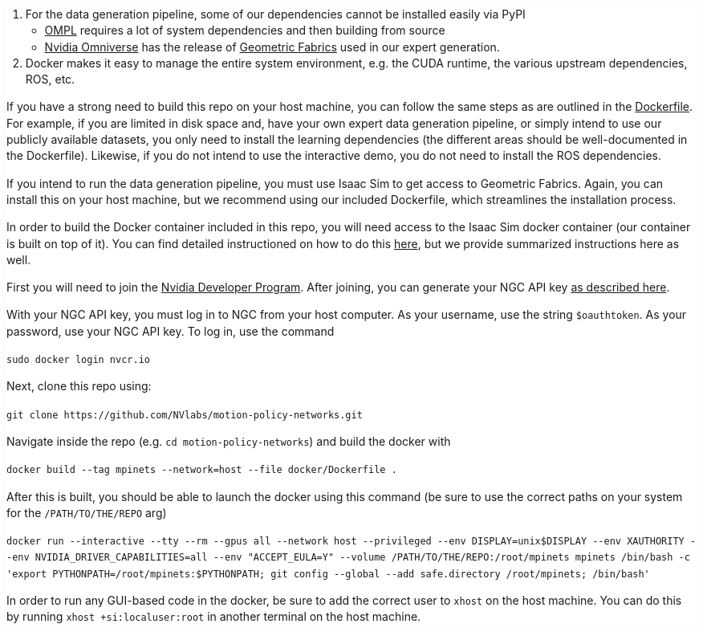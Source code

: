1. For the data generation pipeline, some of our dependencies cannot be
   installed easily via PyPI
   - [OMPL](https://ompl.kavrakilab.org/) requires a lot of system dependencies and then building from source
   - [Nvidia
     Omniverse](https://www.nvidia.com/en-us/omniverse/) has the release of [Geometric Fabrics](https://sites.google.com/nvidia.com/geometric-fabrics) used in our expert generation.
2. Docker makes it easy to manage the entire system environment, e.g. the CUDA
   runtime, the various upstream dependencies, ROS, etc.

If you have a strong need to build this repo on your host machine, you can follow the same steps as are outlined in the [Dockerfile](docker/Dockerfile). For example, if you are limited in disk space and, have your own expert data generation pipeline, or simply intend to use our publicly available datasets, you only need to install the learning dependencies (the different areas should be well-documented in the Dockerfile). Likewise, if you do not intend to use the interactive demo, you do not need to install the ROS dependencies.

If you intend to run the data generation pipeline, you must use Isaac Sim to get access to Geometric Fabrics. Again, you can install this on
your host machine, but we recommend using our included Dockerfile, which streamlines the installation process.

In order to build the Docker container included in this repo, you will need access
to the Isaac Sim docker container (our container is built on top of it). You can find detailed instructioned on how
to do this
[here](https://docs.omniverse.nvidia.com/app_isaacsim/app_isaacsim/install_advanced.html#isaac-sim-app-install-advanced),
but we provide summarized instructions here as well.

First you will need to join
the [Nvidia Developer Program](https://developer.nvidia.com/developer-program).
After joining, you can generate your NGC API key [as described here](https://docs.nvidia.com/ngc/ngc-overview/index.html#generating-api-keyget).

With your NGC API key, you must log in to NGC from your host computer. As your
username, use the string `$oauthtoken`. As your password, use your NGC API key.
To log in, use the command
```
sudo docker login nvcr.io
```
Next, clone this repo using:
```
git clone https://github.com/NVlabs/motion-policy-networks.git
```
Navigate inside the repo (e.g. `cd motion-policy-networks`) and build the docker with
```
docker build --tag mpinets --network=host --file docker/Dockerfile .
```
After this is built, you should be able to launch the docker using this command
(be sure to use the correct paths on your system for the `/PATH/TO/THE/REPO` arg)
```
docker run --interactive --tty --rm --gpus all --network host --privileged --env DISPLAY=unix$DISPLAY --env XAUTHORITY --env NVIDIA_DRIVER_CAPABILITIES=all --env "ACCEPT_EULA=Y" --volume /PATH/TO/THE/REPO:/root/mpinets mpinets /bin/bash -c 'export PYTHONPATH=/root/mpinets:$PYTHONPATH; git config --global --add safe.directory /root/mpinets; /bin/bash'
```
In order to run any GUI-based code in the docker, be sure to add the correct
user to `xhost` on the host machine. You can do this by running `xhost
+si:localuser:root` in another terminal on the host machine.
